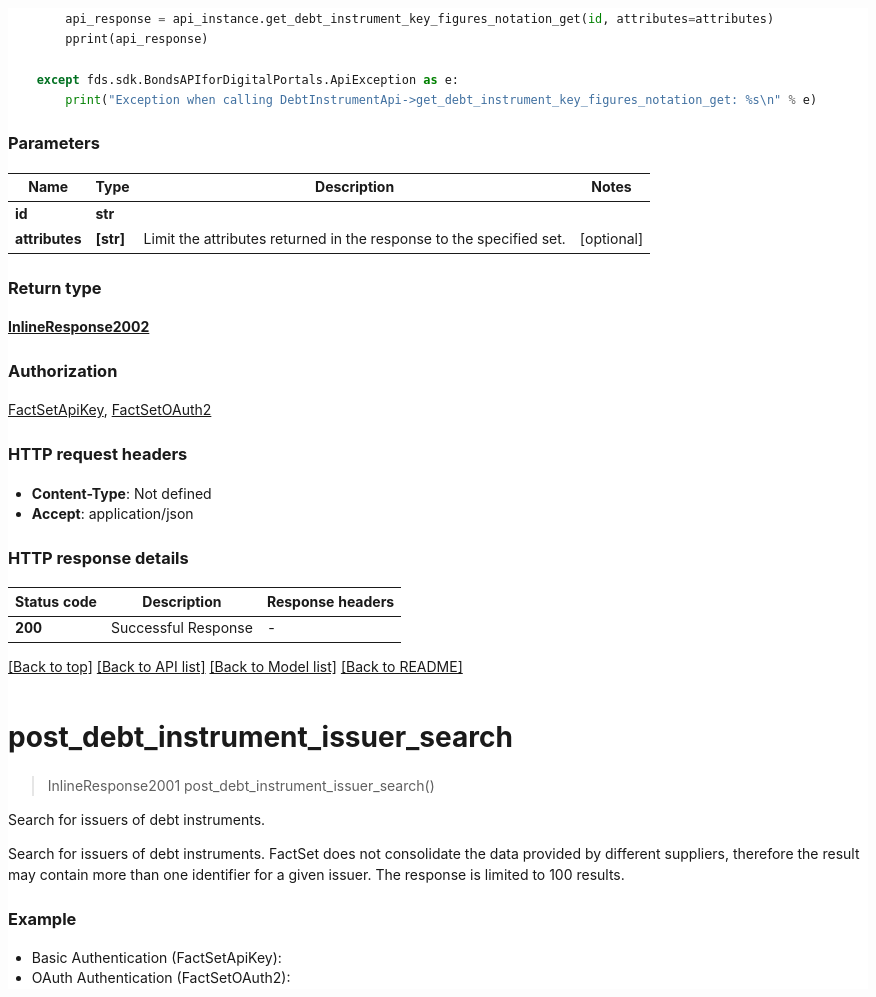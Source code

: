 ```python
        api_response = api_instance.get_debt_instrument_key_figures_notation_get(id, attributes=attributes)
        pprint(api_response)

    except fds.sdk.BondsAPIforDigitalPortals.ApiException as e:
        print("Exception when calling DebtInstrumentApi->get_debt_instrument_key_figures_notation_get: %s\n" % e)
```


### Parameters

Name | Type | Description  | Notes
------------- | ------------- | ------------- | -------------
 **id** | **str**|  |
 **attributes** | **[str]**| Limit the attributes returned in the response to the specified set. | [optional]

### Return type

[**InlineResponse2002**](InlineResponse2002.md)

### Authorization

[FactSetApiKey](../README.md#FactSetApiKey), [FactSetOAuth2](../README.md#FactSetOAuth2)

### HTTP request headers

 - **Content-Type**: Not defined
 - **Accept**: application/json


### HTTP response details

| Status code | Description | Response headers |
|-------------|-------------|------------------|
**200** | Successful Response |  -  |

[[Back to top]](#) [[Back to API list]](../README.md#documentation-for-api-endpoints) [[Back to Model list]](../README.md#documentation-for-models) [[Back to README]](../README.md)

# **post_debt_instrument_issuer_search**
> InlineResponse2001 post_debt_instrument_issuer_search()

Search for issuers of debt instruments.

Search for issuers of debt instruments. FactSet does not consolidate the data provided by different suppliers, therefore the result may contain more than one identifier for a given issuer. The response is limited to 100 results.

### Example

* Basic Authentication (FactSetApiKey):
* OAuth Authentication (FactSetOAuth2):
